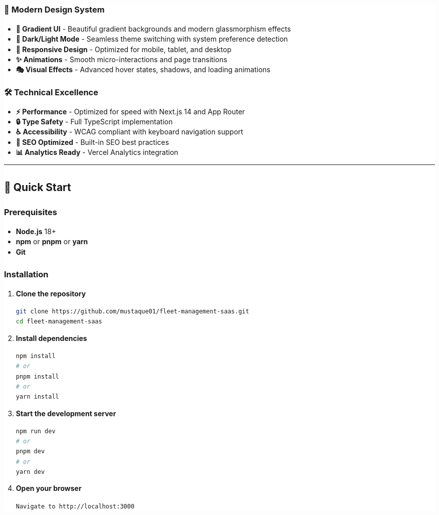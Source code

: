 ### 🎨 **Modern Design System**
- **🌈 Gradient UI** - Beautiful gradient backgrounds and modern glassmorphism effects
- **🌙 Dark/Light Mode** - Seamless theme switching with system preference detection
- **📱 Responsive Design** - Optimized for mobile, tablet, and desktop
- **✨ Animations** - Smooth micro-interactions and page transitions
- **🎭 Visual Effects** - Advanced hover states, shadows, and loading animations

### 🛠️ **Technical Excellence**
- **⚡ Performance** - Optimized for speed with Next.js 14 and App Router
- **🔒 Type Safety** - Full TypeScript implementation
- **♿ Accessibility** - WCAG compliant with keyboard navigation support
- **🎯 SEO Optimized** - Built-in SEO best practices
- **📊 Analytics Ready** - Vercel Analytics integration

---

## 🚀 Quick Start

### Prerequisites

- **Node.js** 18+ 
- **npm** or **pnpm** or **yarn**
- **Git**

### Installation

1. **Clone the repository**
   ```bash
   git clone https://github.com/mustaque01/fleet-management-saas.git
   cd fleet-management-saas
   ```

2. **Install dependencies**
   ```bash
   npm install
   # or
   pnpm install
   # or
   yarn install
   ```

3. **Start the development server**
   ```bash
   npm run dev
   # or
   pnpm dev
   # or
   yarn dev
   ```

4. **Open your browser**
   ```
   Navigate to http://localhost:3000
   ```
